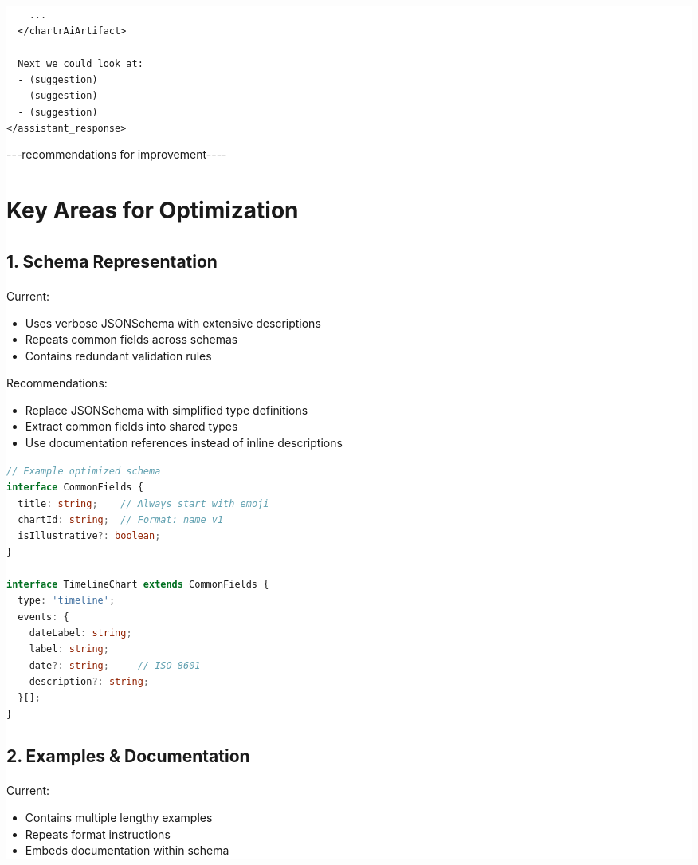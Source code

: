         ...
      </chartrAiArtifact>
      
      Next we could look at:
      - (suggestion)
      - (suggestion)
      - (suggestion)
    </assistant_response>
  </example>
</examples>



---recommendations for improvement----

# Key Areas for Optimization

## 1. Schema Representation
Current:
- Uses verbose JSONSchema with extensive descriptions
- Repeats common fields across schemas
- Contains redundant validation rules

Recommendations:
- Replace JSONSchema with simplified type definitions
- Extract common fields into shared types
- Use documentation references instead of inline descriptions
```typescript
// Example optimized schema
interface CommonFields {
  title: string;    // Always start with emoji
  chartId: string;  // Format: name_v1
  isIllustrative?: boolean;
}

interface TimelineChart extends CommonFields {
  type: 'timeline';
  events: {
    dateLabel: string;
    label: string;
    date?: string;     // ISO 8601
    description?: string;
  }[];
}
```

## 2. Examples & Documentation
Current:
- Contains multiple lengthy examples
- Repeats format instructions
- Embeds documentation within schema
